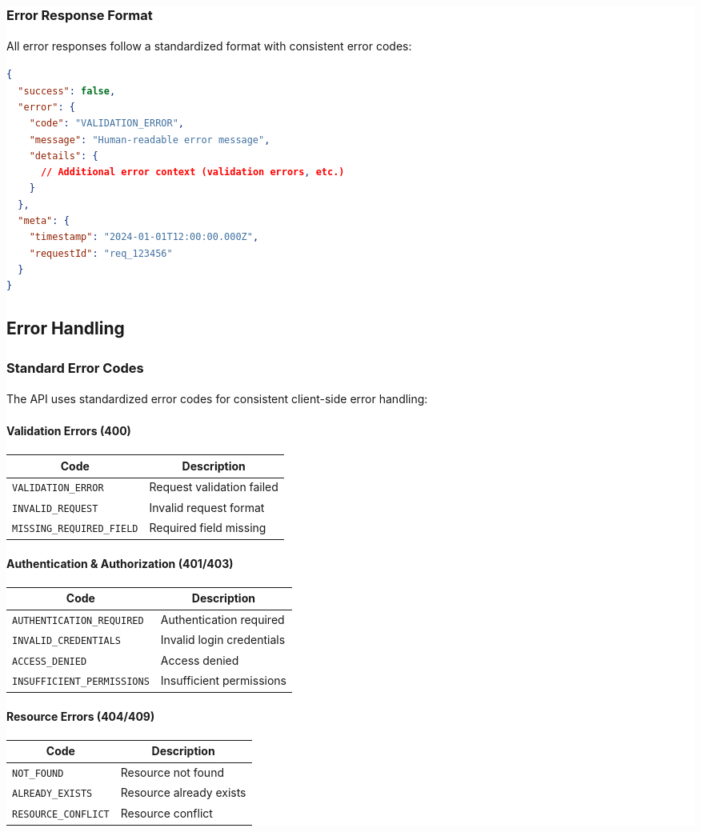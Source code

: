 ### Error Response Format

All error responses follow a standardized format with consistent error codes:

```json
{
  "success": false,
  "error": {
    "code": "VALIDATION_ERROR",
    "message": "Human-readable error message",
    "details": {
      // Additional error context (validation errors, etc.)
    }
  },
  "meta": {
    "timestamp": "2024-01-01T12:00:00.000Z",
    "requestId": "req_123456"
  }
}
```

## Error Handling

### Standard Error Codes

The API uses standardized error codes for consistent client-side error handling:

#### Validation Errors (400)
| Code | Description |
|------|-------------|
| `VALIDATION_ERROR` | Request validation failed |
| `INVALID_REQUEST` | Invalid request format |
| `MISSING_REQUIRED_FIELD` | Required field missing |

#### Authentication & Authorization (401/403)
| Code | Description |
|------|-------------|
| `AUTHENTICATION_REQUIRED` | Authentication required |
| `INVALID_CREDENTIALS` | Invalid login credentials |
| `ACCESS_DENIED` | Access denied |
| `INSUFFICIENT_PERMISSIONS` | Insufficient permissions |

#### Resource Errors (404/409)
| Code | Description |
|------|-------------|
| `NOT_FOUND` | Resource not found |
| `ALREADY_EXISTS` | Resource already exists |
| `RESOURCE_CONFLICT` | Resource conflict |
